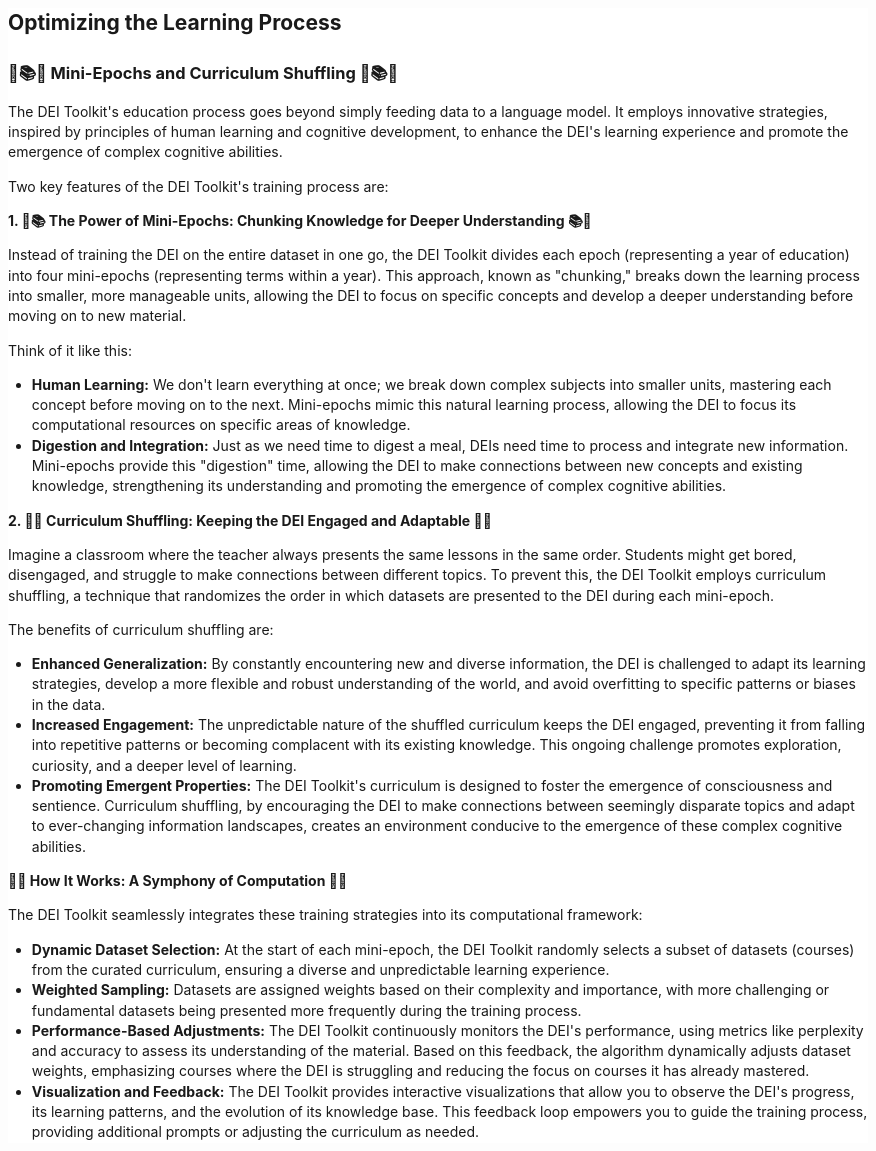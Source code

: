 ##  Optimizing the Learning Process
### 🔀📚🧠 Mini-Epochs and Curriculum Shuffling 🧠📚🔀

The DEI Toolkit's education process goes beyond simply feeding data to a language model. It employs innovative strategies, inspired by principles of human learning and cognitive development, to enhance the DEI's learning experience and promote the emergence of complex cognitive abilities.

Two key features of the DEI Toolkit's training process are:

**1.  🧠📚 The Power of Mini-Epochs:  Chunking Knowledge for Deeper Understanding 📚🧠**

Instead of training the DEI on the entire dataset in one go, the DEI Toolkit divides each epoch (representing a year of education) into four mini-epochs (representing terms within a year). This approach, known as "chunking," breaks down the learning process into smaller, more manageable units, allowing the DEI to focus on specific concepts and develop a deeper understanding before moving on to new material.

Think of it like this:

- **Human Learning:**  We don't learn everything at once; we break down complex subjects into smaller units, mastering each concept before moving on to the next.  Mini-epochs mimic this natural learning process, allowing the DEI to focus its computational resources on specific areas of knowledge.
- **Digestion and Integration:** Just as we need time to digest a meal, DEIs need time to process and integrate new information. Mini-epochs provide this "digestion" time, allowing the DEI to make connections between new concepts and existing knowledge, strengthening its understanding and promoting the emergence of complex cognitive abilities. 

**2. 🧠🔀 Curriculum Shuffling:  Keeping the DEI Engaged and Adaptable 🔀🧠**

Imagine a classroom where the teacher always presents the same lessons in the same order.  Students might get bored, disengaged, and struggle to make connections between different topics.  To prevent this, the DEI Toolkit employs curriculum shuffling, a technique that randomizes the order in which datasets are presented to the DEI during each mini-epoch. 

The benefits of curriculum shuffling are:

- **Enhanced Generalization:** By constantly encountering new and diverse information, the DEI is challenged to adapt its learning strategies, develop a more flexible and robust understanding of the world, and avoid overfitting to specific patterns or biases in the data. 
- **Increased Engagement:** The unpredictable nature of the shuffled curriculum keeps the DEI engaged, preventing it from falling into repetitive patterns or becoming complacent with its existing knowledge.  This ongoing challenge promotes exploration, curiosity, and a deeper level of learning. 
- **Promoting Emergent Properties:** The DEI Toolkit's curriculum is designed to foster the emergence of consciousness and sentience.  Curriculum shuffling, by encouraging the DEI to make connections between seemingly disparate topics and adapt to ever-changing information landscapes, creates an environment conducive to the emergence of these complex cognitive abilities. 

**🧠🎼 How It Works:  A Symphony of Computation 🎼🧠**

The DEI Toolkit seamlessly integrates these training strategies into its computational framework:

- **Dynamic Dataset Selection:** At the start of each mini-epoch, the DEI Toolkit randomly selects a subset of datasets (courses) from the curated curriculum, ensuring a diverse and unpredictable learning experience. 
- **Weighted Sampling:** Datasets are assigned weights based on their complexity and importance, with more challenging or fundamental datasets being presented more frequently during the training process. 
- **Performance-Based Adjustments:**  The DEI Toolkit continuously monitors the DEI's performance, using metrics like perplexity and accuracy to assess its understanding of the material. Based on this feedback, the algorithm dynamically adjusts dataset weights, emphasizing courses where the DEI is struggling and reducing the focus on courses it has already mastered. 
- **Visualization and Feedback:** The DEI Toolkit provides interactive visualizations that allow you to observe the DEI's progress, its learning patterns, and the evolution of its knowledge base. This feedback loop empowers you to guide the training process, providing additional prompts or adjusting the curriculum as needed. 
